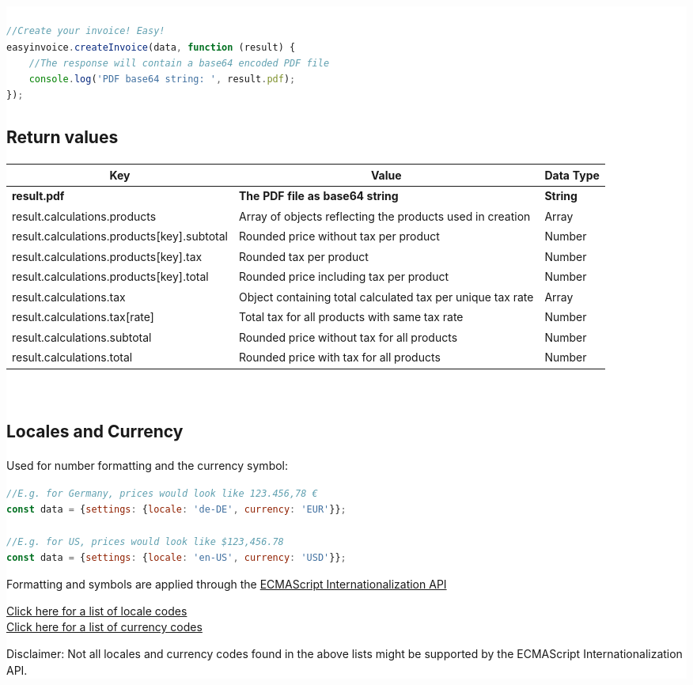 ```js

//Create your invoice! Easy!
easyinvoice.createInvoice(data, function (result) {
    //The response will contain a base64 encoded PDF file
    console.log('PDF base64 string: ', result.pdf);
});
```

## Return values

|<b>Key</b> | Value                                                  | Data Type |
|---|--------------------------------------------------------|---|
| <b>result.pdf</b>             | <b>The PDF file as base64 string</b>                   | <b>String</b> |
| result.calculations.products | Array of objects reflecting the products used in creation | Array |
| result.calculations.products[key].subtotal | Rounded price without tax per product                  | Number |
| result.calculations.products[key].tax | Rounded tax per product                                | Number |
| result.calculations.products[key].total | Rounded price including tax per product                | Number |
| result.calculations.tax | Object containing total calculated tax per unique tax rate  | Array |
| result.calculations.tax[rate] | Total tax for all products with same tax rate          | Number |
| result.calculations.subtotal | Rounded price without tax for all products             | Number |
| result.calculations.total | Rounded price with tax for all products                | Number |

<br/>

## Locales and Currency

Used for number formatting and the currency symbol:

```js
//E.g. for Germany, prices would look like 123.456,78 €
const data = {settings: {locale: 'de-DE', currency: 'EUR'}};

//E.g. for US, prices would look like $123,456.78
const data = {settings: {locale: 'en-US', currency: 'USD'}};
```

Formatting and symbols are applied through
the [ECMAScript Internationalization API](https://developer.mozilla.org/en-US/docs/Web/JavaScript/Reference/Global_Objects/Intl)

[Click here for a list of locale codes](https://datahub.io/core/language-codes/r/3.html)
<br/>
[Click here for a list of currency codes](https://www.iban.com/currency-codes)

Disclaimer: Not all locales and currency codes found in the above lists might be supported by the ECMAScript
Internationalization API.


[comment]: <> (## Features)
[comment]: <> (- [x] Create invoices)
[comment]: <> (- [ ] List, get, update, delete invoices &#40;api ready / npm in progress&#41;)
[comment]: <> (- [ ] Create, list, get, update, delete clients &#40;api ready / npm in progress&#41;)
[comment]: <> (- [ ] More soon...)